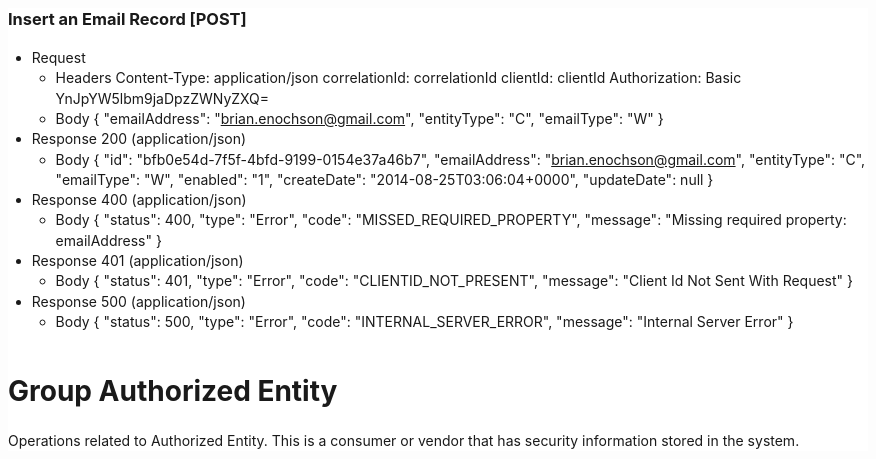 ### Insert an Email Record [POST]
+ Request
    + Headers
        Content-Type: application/json
        correlationId: correlationId
        clientId: clientId
        Authorization: Basic YnJpYW5lbm9jaDpzZWNyZXQ=
    + Body
        {
            "emailAddress": "brian.enochson@gmail.com",
            "entityType": "C",
            "emailType": "W"
        }
+ Response 200 (application/json)
    + Body
        {
            "id": "bfb0e54d-7f5f-4bfd-9199-0154e37a46b7",
            "emailAddress": "brian.enochson@gmail.com",
            "entityType": "C",
            "emailType": "W",
            "enabled": "1",
            "createDate": "2014-08-25T03:06:04+0000",
            "updateDate": null
        }
+ Response 400 (application/json)
    + Body
        {
            "status": 400,
            "type": "Error",
            "code": "MISSED_REQUIRED_PROPERTY",
            "message": "Missing required property: emailAddress"
        }
+ Response 401 (application/json)
    + Body
        {
            "status": 401,
            "type": "Error",
            "code": "CLIENTID_NOT_PRESENT",
            "message": "Client Id Not Sent With Request"
        }
+ Response 500 (application/json)
    + Body
        {
            "status": 500,
            "type": "Error",
            "code": "INTERNAL_SERVER_ERROR",
            "message": "Internal Server Error"
        }

# Group Authorized Entity
Operations related to Authorized Entity. This is a consumer or vendor that has security information stored in the system.
